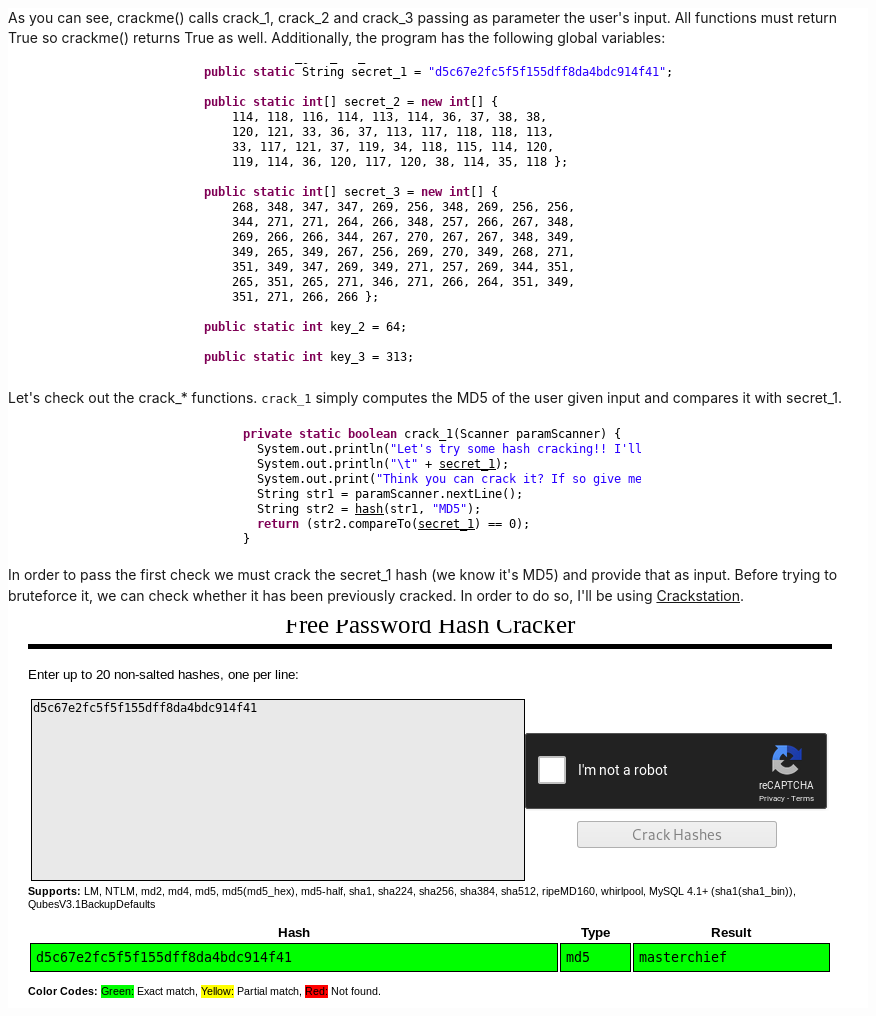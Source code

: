 As you can see, crackme() calls crack_1, crack_2 and crack_3 passing as parameter the user's input. All functions must return True so crackme() returns True as well. Additionally, the program has the following global variables:

<p align="center">
  <img src="/images/CTF/AUCTF2020/reversing111.png" />
</p>


Let's check out the crack_* functions. `crack_1` simply computes the MD5 of the user given input and compares it with secret_1. 

<p align="center">
  <img src="/images/CTF/AUCTF2020/reversing12.png" />
</p>

In order to pass the first check we must crack the secret_1 hash (we know it's MD5) and provide that as input. Before trying to bruteforce it, we can check whether it has been previously cracked. In order to do so, I'll be using [Crackstation](https://crackstation.net/).

<p align="center">
  <img src="/images/CTF/AUCTF2020/reversing13.png" />
</p>
